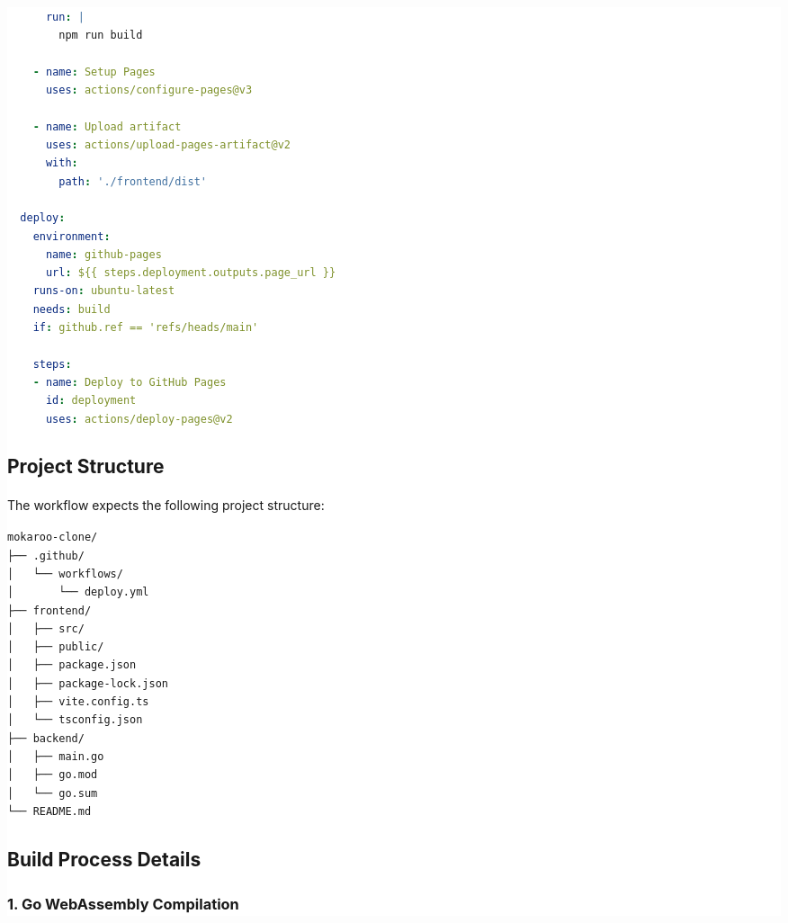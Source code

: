 ```yaml
      run: |
        npm run build
        
    - name: Setup Pages
      uses: actions/configure-pages@v3
      
    - name: Upload artifact
      uses: actions/upload-pages-artifact@v2
      with:
        path: './frontend/dist'

  deploy:
    environment:
      name: github-pages
      url: ${{ steps.deployment.outputs.page_url }}
    runs-on: ubuntu-latest
    needs: build
    if: github.ref == 'refs/heads/main'
    
    steps:
    - name: Deploy to GitHub Pages
      id: deployment
      uses: actions/deploy-pages@v2
```

## Project Structure

The workflow expects the following project structure:

```
mokaroo-clone/
├── .github/
│   └── workflows/
│       └── deploy.yml
├── frontend/
│   ├── src/
│   ├── public/
│   ├── package.json
│   ├── package-lock.json
│   ├── vite.config.ts
│   └── tsconfig.json
├── backend/
│   ├── main.go
│   ├── go.mod
│   └── go.sum
└── README.md
```

## Build Process Details

### 1. Go WebAssembly Compilation
